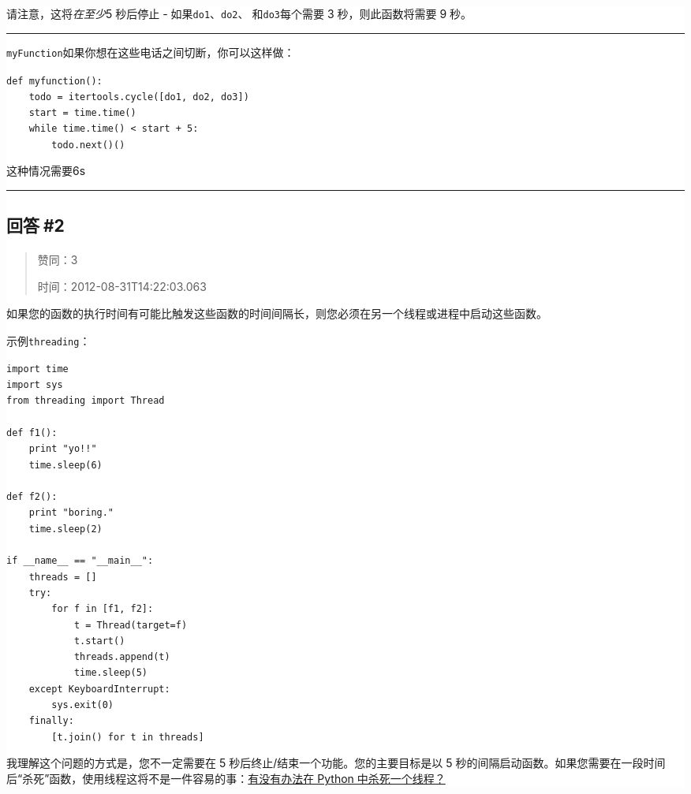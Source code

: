 请注意，这将*在至少*5 秒后停止 - 如果`do1`、`do2`、 和`do3`每个需要 3 秒，则此函数将需要 9 秒。

* * *

`myFunction`如果你想在这些电话之间切断，你可以这样做：

```
def myfunction():
    todo = itertools.cycle([do1, do2, do3])
    start = time.time()
    while time.time() < start + 5:
        todo.next()() 
```

这种情况需要6s

* * *

## 回答 #2

> 赞同：3
> 
> 时间：2012-08-31T14:22:03.063

如果您的函数的执行时间有可能比触发这些函数的时间间隔长，则您必须在另一个线程或进程中启动这些函数。

示例`threading`：

```
import time
import sys
from threading import Thread

def f1():
    print "yo!!"
    time.sleep(6)

def f2():
    print "boring."
    time.sleep(2)

if __name__ == "__main__":
    threads = []
    try:
        for f in [f1, f2]:
            t = Thread(target=f)
            t.start()
            threads.append(t)
            time.sleep(5)
    except KeyboardInterrupt:
        sys.exit(0)
    finally:
        [t.join() for t in threads] 
```

我理解这个问题的方式是，您不一定需要在 5 秒后终止/结束一个功能。您的主要目标是以 5 秒的间隔启动函数。如果您需要在一段时间后“杀死”函数，使用线程这将不是一件容易的事：[有没有办法在 Python 中杀死一个线程？](https://stackoverflow.com/questions/323972/is-there-any-way-to-kill-a-thread-in-python)
